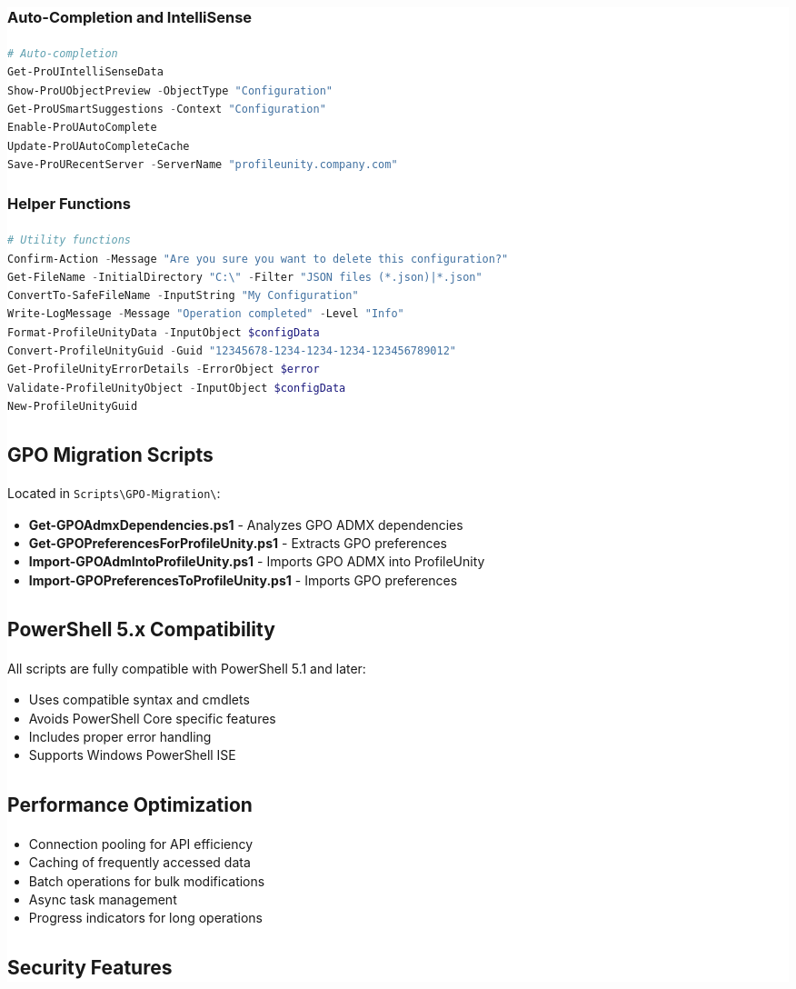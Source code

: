 ### Auto-Completion and IntelliSense
```powershell
# Auto-completion
Get-ProUIntelliSenseData
Show-ProUObjectPreview -ObjectType "Configuration"
Get-ProUSmartSuggestions -Context "Configuration"
Enable-ProUAutoComplete
Update-ProUAutoCompleteCache
Save-ProURecentServer -ServerName "profileunity.company.com"
```

### Helper Functions
```powershell
# Utility functions
Confirm-Action -Message "Are you sure you want to delete this configuration?"
Get-FileName -InitialDirectory "C:\" -Filter "JSON files (*.json)|*.json"
ConvertTo-SafeFileName -InputString "My Configuration"
Write-LogMessage -Message "Operation completed" -Level "Info"
Format-ProfileUnityData -InputObject $configData
Convert-ProfileUnityGuid -Guid "12345678-1234-1234-1234-123456789012"
Get-ProfileUnityErrorDetails -ErrorObject $error
Validate-ProfileUnityObject -InputObject $configData
New-ProfileUnityGuid
```

## GPO Migration Scripts

Located in `Scripts\GPO-Migration\`:

- **Get-GPOAdmxDependencies.ps1** - Analyzes GPO ADMX dependencies
- **Get-GPOPreferencesForProfileUnity.ps1** - Extracts GPO preferences
- **Import-GPOAdmIntoProfileUnity.ps1** - Imports GPO ADMX into ProfileUnity  
- **Import-GPOPreferencesToProfileUnity.ps1** - Imports GPO preferences

## PowerShell 5.x Compatibility

All scripts are fully compatible with PowerShell 5.1 and later:
- Uses compatible syntax and cmdlets
- Avoids PowerShell Core specific features
- Includes proper error handling
- Supports Windows PowerShell ISE

## Performance Optimization

- Connection pooling for API efficiency
- Caching of frequently accessed data
- Batch operations for bulk modifications
- Async task management
- Progress indicators for long operations

## Security Features
